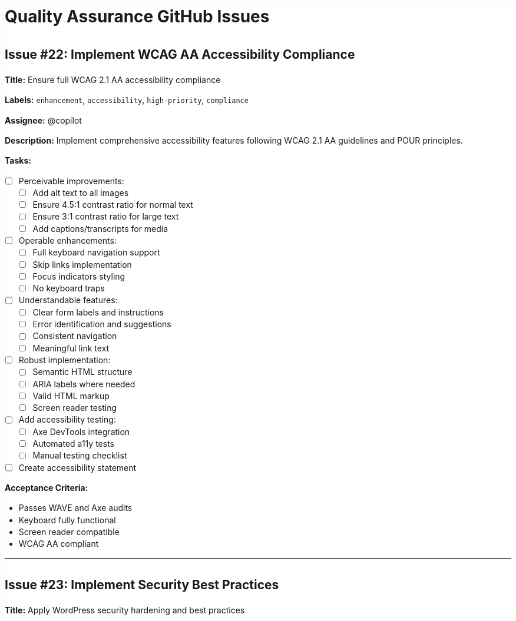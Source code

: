 # Quality Assurance GitHub Issues

## Issue #22: Implement WCAG AA Accessibility Compliance
**Title:** Ensure full WCAG 2.1 AA accessibility compliance

**Labels:** `enhancement`, `accessibility`, `high-priority`, `compliance`

**Assignee:** @copilot

**Description:**
Implement comprehensive accessibility features following WCAG 2.1 AA guidelines and POUR principles.

**Tasks:**
- [ ] Perceivable improvements:
  - [ ] Add alt text to all images
  - [ ] Ensure 4.5:1 contrast ratio for normal text
  - [ ] Ensure 3:1 contrast ratio for large text
  - [ ] Add captions/transcripts for media
- [ ] Operable enhancements:
  - [ ] Full keyboard navigation support
  - [ ] Skip links implementation
  - [ ] Focus indicators styling
  - [ ] No keyboard traps
- [ ] Understandable features:
  - [ ] Clear form labels and instructions
  - [ ] Error identification and suggestions
  - [ ] Consistent navigation
  - [ ] Meaningful link text
- [ ] Robust implementation:
  - [ ] Semantic HTML structure
  - [ ] ARIA labels where needed
  - [ ] Valid HTML markup
  - [ ] Screen reader testing
- [ ] Add accessibility testing:
  - [ ] Axe DevTools integration
  - [ ] Automated a11y tests
  - [ ] Manual testing checklist
- [ ] Create accessibility statement

**Acceptance Criteria:**
- Passes WAVE and Axe audits
- Keyboard fully functional
- Screen reader compatible
- WCAG AA compliant

---

## Issue #23: Implement Security Best Practices
**Title:** Apply WordPress security hardening and best practices
